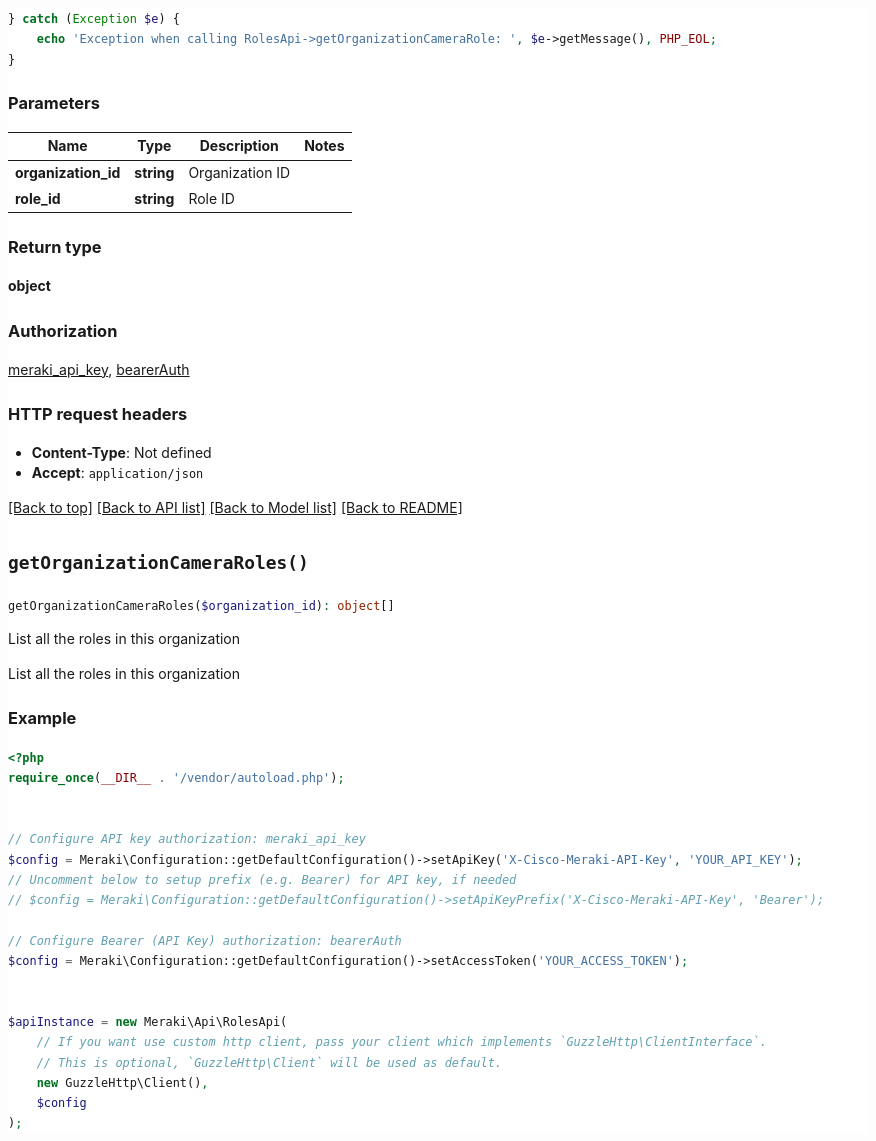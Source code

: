 ```php
} catch (Exception $e) {
    echo 'Exception when calling RolesApi->getOrganizationCameraRole: ', $e->getMessage(), PHP_EOL;
}
```

### Parameters

| Name | Type | Description  | Notes |
| ------------- | ------------- | ------------- | ------------- |
| **organization_id** | **string**| Organization ID | |
| **role_id** | **string**| Role ID | |

### Return type

**object**

### Authorization

[meraki_api_key](../../README.md#meraki_api_key), [bearerAuth](../../README.md#bearerAuth)

### HTTP request headers

- **Content-Type**: Not defined
- **Accept**: `application/json`

[[Back to top]](#) [[Back to API list]](../../README.md#endpoints)
[[Back to Model list]](../../README.md#models)
[[Back to README]](../../README.md)

## `getOrganizationCameraRoles()`

```php
getOrganizationCameraRoles($organization_id): object[]
```

List all the roles in this organization

List all the roles in this organization

### Example

```php
<?php
require_once(__DIR__ . '/vendor/autoload.php');


// Configure API key authorization: meraki_api_key
$config = Meraki\Configuration::getDefaultConfiguration()->setApiKey('X-Cisco-Meraki-API-Key', 'YOUR_API_KEY');
// Uncomment below to setup prefix (e.g. Bearer) for API key, if needed
// $config = Meraki\Configuration::getDefaultConfiguration()->setApiKeyPrefix('X-Cisco-Meraki-API-Key', 'Bearer');

// Configure Bearer (API Key) authorization: bearerAuth
$config = Meraki\Configuration::getDefaultConfiguration()->setAccessToken('YOUR_ACCESS_TOKEN');


$apiInstance = new Meraki\Api\RolesApi(
    // If you want use custom http client, pass your client which implements `GuzzleHttp\ClientInterface`.
    // This is optional, `GuzzleHttp\Client` will be used as default.
    new GuzzleHttp\Client(),
    $config
);
```